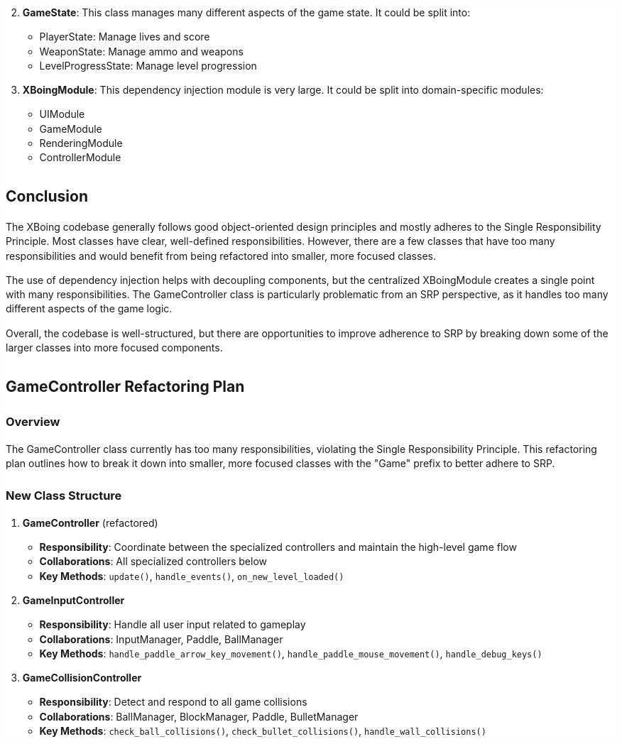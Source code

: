 2. **GameState**: This class manages many different aspects of the game state. It could be split into:
   - PlayerState: Manage lives and score
   - WeaponState: Manage ammo and weapons
   - LevelProgressState: Manage level progression

3. **XBoingModule**: This dependency injection module is very large. It could be split into domain-specific modules:
   - UIModule
   - GameModule
   - RenderingModule
   - ControllerModule

## Conclusion

The XBoing codebase generally follows good object-oriented design principles and mostly adheres to the Single Responsibility Principle. Most classes have clear, well-defined responsibilities. However, there are a few classes that have too many responsibilities and would benefit from being refactored into smaller, more focused classes.

The use of dependency injection helps with decoupling components, but the centralized XBoingModule creates a single point with many responsibilities. The GameController class is particularly problematic from an SRP perspective, as it handles too many different aspects of the game logic.

Overall, the codebase is well-structured, but there are opportunities to improve adherence to SRP by breaking down some of the larger classes into more focused components.

## GameController Refactoring Plan

### Overview

The GameController class currently has too many responsibilities, violating the Single Responsibility Principle. This refactoring plan outlines how to break it down into smaller, more focused classes with the "Game" prefix to better adhere to SRP.

### New Class Structure

1. **GameController** (refactored)
   - **Responsibility**: Coordinate between the specialized controllers and maintain the high-level game flow
   - **Collaborations**: All specialized controllers below
   - **Key Methods**: `update()`, `handle_events()`, `on_new_level_loaded()`

2. **GameInputController**
   - **Responsibility**: Handle all user input related to gameplay
   - **Collaborations**: InputManager, Paddle, BallManager
   - **Key Methods**: `handle_paddle_arrow_key_movement()`, `handle_paddle_mouse_movement()`, `handle_debug_keys()`

3. **GameCollisionController**
   - **Responsibility**: Detect and respond to all game collisions
   - **Collaborations**: BallManager, BlockManager, Paddle, BulletManager
   - **Key Methods**: `check_ball_collisions()`, `check_bullet_collisions()`, `handle_wall_collisions()`
